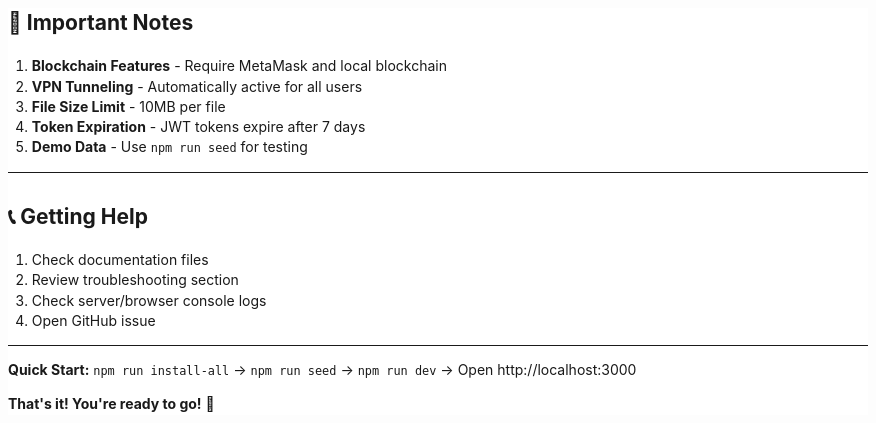 
## 🚨 Important Notes

1. **Blockchain Features** - Require MetaMask and local blockchain
2. **VPN Tunneling** - Automatically active for all users
3. **File Size Limit** - 10MB per file
4. **Token Expiration** - JWT tokens expire after 7 days
5. **Demo Data** - Use `npm run seed` for testing

---

## 📞 Getting Help

1. Check documentation files
2. Review troubleshooting section
3. Check server/browser console logs
4. Open GitHub issue

---

**Quick Start:** `npm run install-all` → `npm run seed` → `npm run dev` → Open http://localhost:3000

**That's it! You're ready to go!** 🚀
